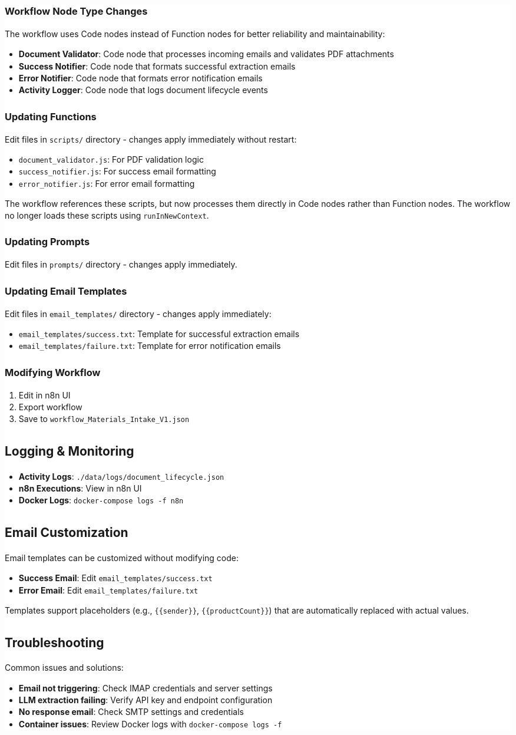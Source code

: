 ### Workflow Node Type Changes
The workflow uses Code nodes instead of Function nodes for better reliability and maintainability:
- **Document Validator**: Code node that processes incoming emails and validates PDF attachments
- **Success Notifier**: Code node that formats successful extraction emails
- **Error Notifier**: Code node that formats error notification emails
- **Activity Logger**: Code node that logs document lifecycle events

### Updating Functions
Edit files in `scripts/` directory - changes apply immediately without restart:
- `document_validator.js`: For PDF validation logic
- `success_notifier.js`: For success email formatting
- `error_notifier.js`: For error email formatting

The workflow references these scripts, but now processes them directly in Code nodes rather than Function nodes. The workflow no longer loads these scripts using `runInNewContext`.

### Updating Prompts
Edit files in `prompts/` directory - changes apply immediately.

### Updating Email Templates
Edit files in `email_templates/` directory - changes apply immediately:
- `email_templates/success.txt`: Template for successful extraction emails
- `email_templates/failure.txt`: Template for error notification emails

### Modifying Workflow
1. Edit in n8n UI
2. Export workflow
3. Save to `workflow_Materials_Intake_V1.json`

## Logging & Monitoring

- **Activity Logs**: `./data/logs/document_lifecycle.json`
- **n8n Executions**: View in n8n UI
- **Docker Logs**: `docker-compose logs -f n8n`

## Email Customization

Email templates can be customized without modifying code:
- **Success Email**: Edit `email_templates/success.txt`
- **Error Email**: Edit `email_templates/failure.txt`

Templates support placeholders (e.g., `{{sender}}`, `{{productCount}}`) that are automatically replaced with actual values.

## Troubleshooting

Common issues and solutions:

- **Email not triggering**: Check IMAP credentials and server settings
- **LLM extraction failing**: Verify API key and endpoint configuration
- **No response email**: Check SMTP settings and credentials
- **Container issues**: Review Docker logs with `docker-compose logs -f`
